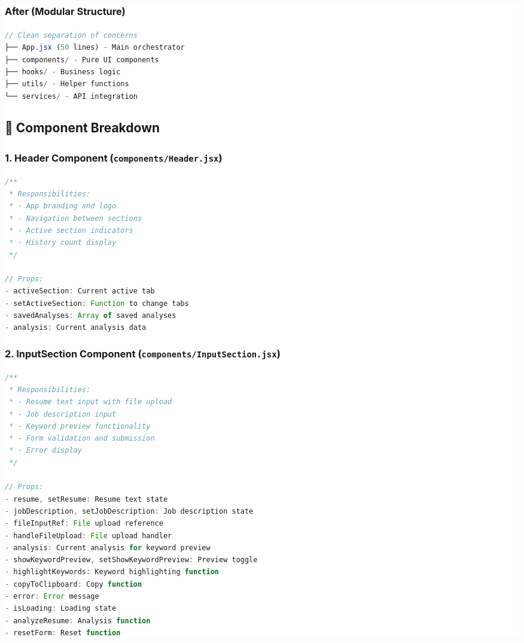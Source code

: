 ### **After (Modular Structure)**

```javascript
// Clean separation of concerns
├── App.jsx (50 lines) - Main orchestrator
├── components/ - Pure UI components
├── hooks/ - Business logic
├── utils/ - Helper functions
└── services/ - API integration
```

## 🧩 **Component Breakdown**

### **1. Header Component (`components/Header.jsx`)**

```javascript
/**
 * Responsibilities:
 * - App branding and logo
 * - Navigation between sections
 * - Active section indicators
 * - History count display
 */

// Props:
- activeSection: Current active tab
- setActiveSection: Function to change tabs
- savedAnalyses: Array of saved analyses
- analysis: Current analysis data
```

### **2. InputSection Component (`components/InputSection.jsx`)**

```javascript
/**
 * Responsibilities:
 * - Resume text input with file upload
 * - Job description input
 * - Keyword preview functionality
 * - Form validation and submission
 * - Error display
 */

// Props:
- resume, setResume: Resume text state
- jobDescription, setJobDescription: Job description state
- fileInputRef: File upload reference
- handleFileUpload: File upload handler
- analysis: Current analysis for keyword preview
- showKeywordPreview, setShowKeywordPreview: Preview toggle
- highlightKeywords: Keyword highlighting function
- copyToClipboard: Copy function
- error: Error message
- isLoading: Loading state
- analyzeResume: Analysis function
- resetForm: Reset function
```
